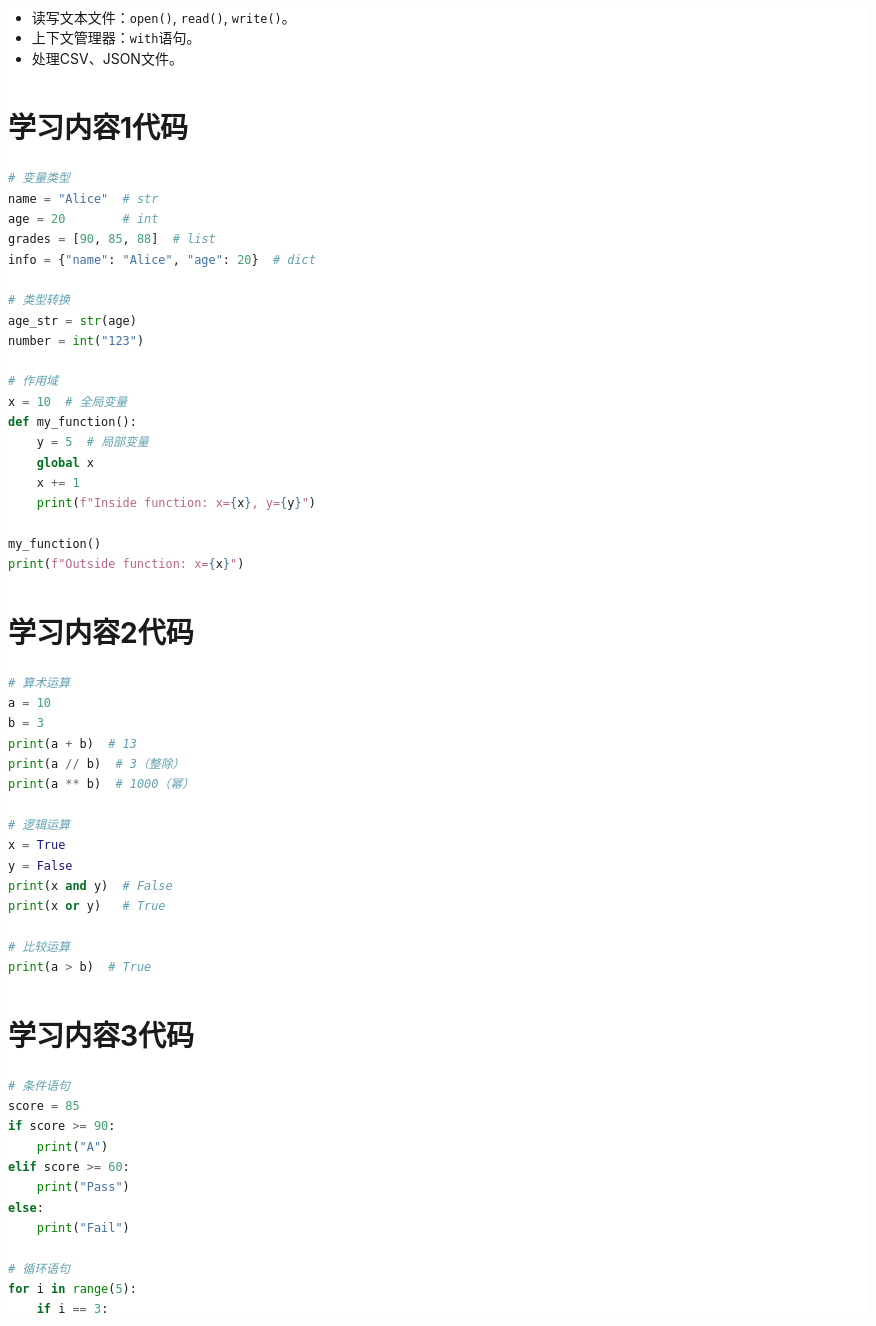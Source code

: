 - 读写文本文件：`open()`, `read()`, `write()`。
- 上下文管理器：`with`语句。
- 处理CSV、JSON文件。

# 学习内容1代码
```python
# 变量类型
name = "Alice"  # str
age = 20        # int
grades = [90, 85, 88]  # list
info = {"name": "Alice", "age": 20}  # dict

# 类型转换
age_str = str(age)
number = int("123")

# 作用域
x = 10  # 全局变量
def my_function():
    y = 5  # 局部变量
    global x
    x += 1
    print(f"Inside function: x={x}, y={y}")

my_function()
print(f"Outside function: x={x}")
```

# 学习内容2代码
```python
# 算术运算
a = 10
b = 3
print(a + b)  # 13
print(a // b)  # 3（整除）
print(a ** b)  # 1000（幂）

# 逻辑运算
x = True
y = False
print(x and y)  # False
print(x or y)   # True

# 比较运算
print(a > b)  # True
```

# 学习内容3代码
```python
# 条件语句
score = 85
if score >= 90:
    print("A")
elif score >= 60:
    print("Pass")
else:
    print("Fail")

# 循环语句
for i in range(5):
    if i == 3:
```